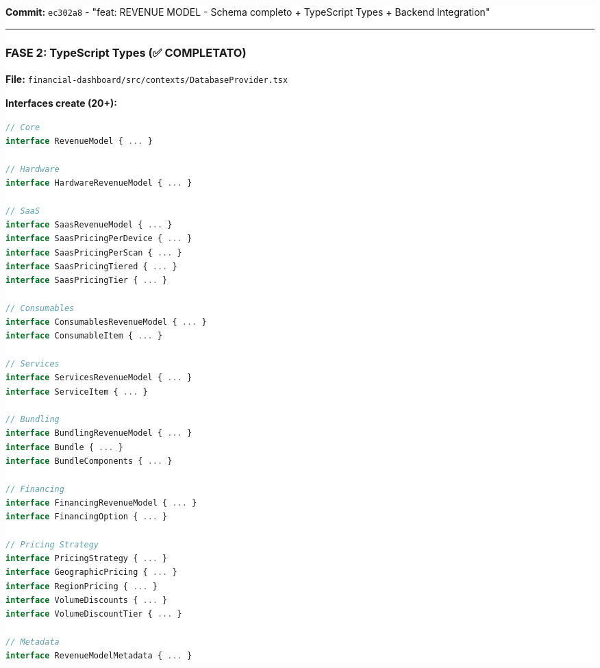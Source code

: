 **Commit:** `ec302a8` - "feat: REVENUE MODEL - Schema completo + TypeScript Types + Backend Integration"

---

### **FASE 2: TypeScript Types (✅ COMPLETATO)**

**File:** `financial-dashboard/src/contexts/DatabaseProvider.tsx`

**Interfaces create (20+):**

```typescript
// Core
interface RevenueModel { ... }

// Hardware
interface HardwareRevenueModel { ... }

// SaaS
interface SaasRevenueModel { ... }
interface SaasPricingPerDevice { ... }
interface SaasPricingPerScan { ... }
interface SaasPricingTiered { ... }
interface SaasPricingTier { ... }

// Consumables
interface ConsumablesRevenueModel { ... }
interface ConsumableItem { ... }

// Services
interface ServicesRevenueModel { ... }
interface ServiceItem { ... }

// Bundling
interface BundlingRevenueModel { ... }
interface Bundle { ... }
interface BundleComponents { ... }

// Financing
interface FinancingRevenueModel { ... }
interface FinancingOption { ... }

// Pricing Strategy
interface PricingStrategy { ... }
interface GeographicPricing { ... }
interface RegionPricing { ... }
interface VolumeDiscounts { ... }
interface VolumeDiscountTier { ... }

// Metadata
interface RevenueModelMetadata { ... }
```
